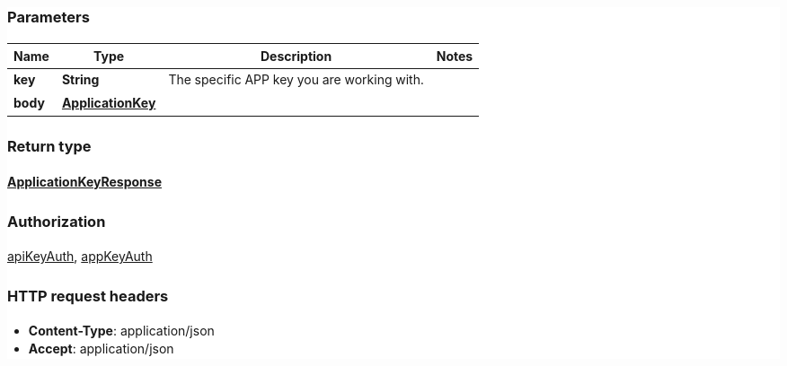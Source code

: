 ### Parameters

| Name     | Type                                    | Description                                | Notes |
| -------- | --------------------------------------- | ------------------------------------------ | ----- |
| **key**  | **String**                              | The specific APP key you are working with. |       |
| **body** | [**ApplicationKey**](ApplicationKey.md) |                                            |       |

### Return type

[**ApplicationKeyResponse**](ApplicationKeyResponse.md)

### Authorization

[apiKeyAuth](README.md#apiKeyAuth), [appKeyAuth](README.md#appKeyAuth)

### HTTP request headers

- **Content-Type**: application/json
- **Accept**: application/json
